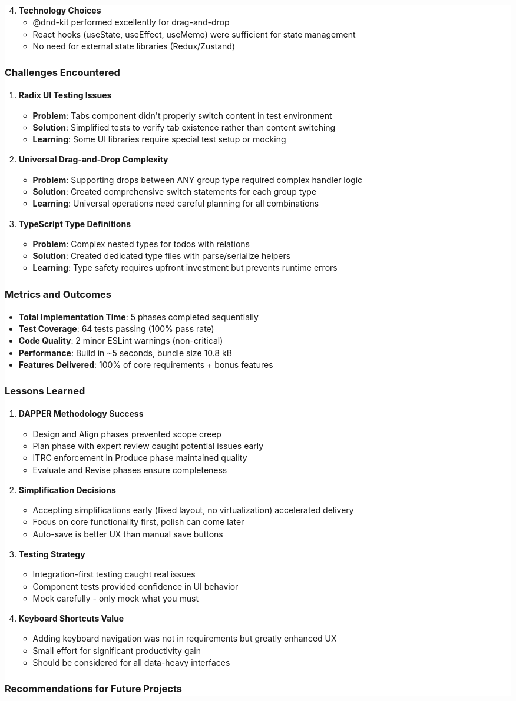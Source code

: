 4. **Technology Choices**
   - @dnd-kit performed excellently for drag-and-drop
   - React hooks (useState, useEffect, useMemo) were sufficient for state management
   - No need for external state libraries (Redux/Zustand)

### Challenges Encountered

1. **Radix UI Testing Issues**
   - **Problem**: Tabs component didn't properly switch content in test environment
   - **Solution**: Simplified tests to verify tab existence rather than content switching
   - **Learning**: Some UI libraries require special test setup or mocking

2. **Universal Drag-and-Drop Complexity**
   - **Problem**: Supporting drops between ANY group type required complex handler logic
   - **Solution**: Created comprehensive switch statements for each group type
   - **Learning**: Universal operations need careful planning for all combinations

3. **TypeScript Type Definitions**
   - **Problem**: Complex nested types for todos with relations
   - **Solution**: Created dedicated type files with parse/serialize helpers
   - **Learning**: Type safety requires upfront investment but prevents runtime errors

### Metrics and Outcomes

- **Total Implementation Time**: 5 phases completed sequentially
- **Test Coverage**: 64 tests passing (100% pass rate)
- **Code Quality**: 2 minor ESLint warnings (non-critical)
- **Performance**: Build in ~5 seconds, bundle size 10.8 kB
- **Features Delivered**: 100% of core requirements + bonus features

### Lessons Learned

1. **DAPPER Methodology Success**
   - Design and Align phases prevented scope creep
   - Plan phase with expert review caught potential issues early
   - ITRC enforcement in Produce phase maintained quality
   - Evaluate and Revise phases ensure completeness

2. **Simplification Decisions**
   - Accepting simplifications early (fixed layout, no virtualization) accelerated delivery
   - Focus on core functionality first, polish can come later
   - Auto-save is better UX than manual save buttons

3. **Testing Strategy**
   - Integration-first testing caught real issues
   - Component tests provided confidence in UI behavior
   - Mock carefully - only mock what you must

4. **Keyboard Shortcuts Value**
   - Adding keyboard navigation was not in requirements but greatly enhanced UX
   - Small effort for significant productivity gain
   - Should be considered for all data-heavy interfaces

### Recommendations for Future Projects
